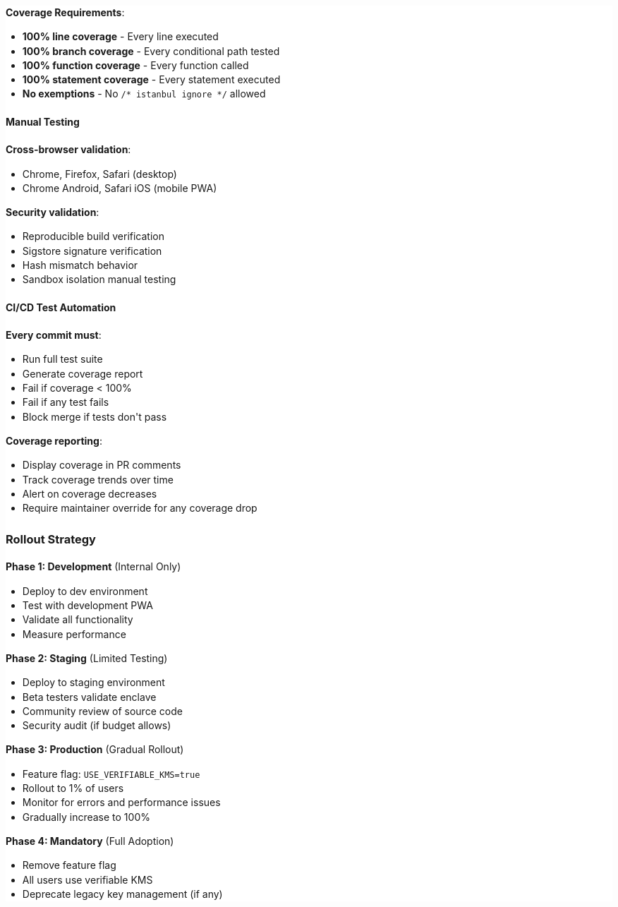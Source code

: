 **Coverage Requirements**:
- **100% line coverage** - Every line executed
- **100% branch coverage** - Every conditional path tested
- **100% function coverage** - Every function called
- **100% statement coverage** - Every statement executed
- **No exemptions** - No `/* istanbul ignore */` allowed

#### Manual Testing

**Cross-browser validation**:
- Chrome, Firefox, Safari (desktop)
- Chrome Android, Safari iOS (mobile PWA)

**Security validation**:
- Reproducible build verification
- Sigstore signature verification
- Hash mismatch behavior
- Sandbox isolation manual testing

#### CI/CD Test Automation

**Every commit must**:
- Run full test suite
- Generate coverage report
- Fail if coverage < 100%
- Fail if any test fails
- Block merge if tests don't pass

**Coverage reporting**:
- Display coverage in PR comments
- Track coverage trends over time
- Alert on coverage decreases
- Require maintainer override for any coverage drop

### Rollout Strategy

**Phase 1: Development** (Internal Only)
- Deploy to dev environment
- Test with development PWA
- Validate all functionality
- Measure performance

**Phase 2: Staging** (Limited Testing)
- Deploy to staging environment
- Beta testers validate enclave
- Community review of source code
- Security audit (if budget allows)

**Phase 3: Production** (Gradual Rollout)
- Feature flag: `USE_VERIFIABLE_KMS=true`
- Rollout to 1% of users
- Monitor for errors and performance issues
- Gradually increase to 100%

**Phase 4: Mandatory** (Full Adoption)
- Remove feature flag
- All users use verifiable KMS
- Deprecate legacy key management (if any)

